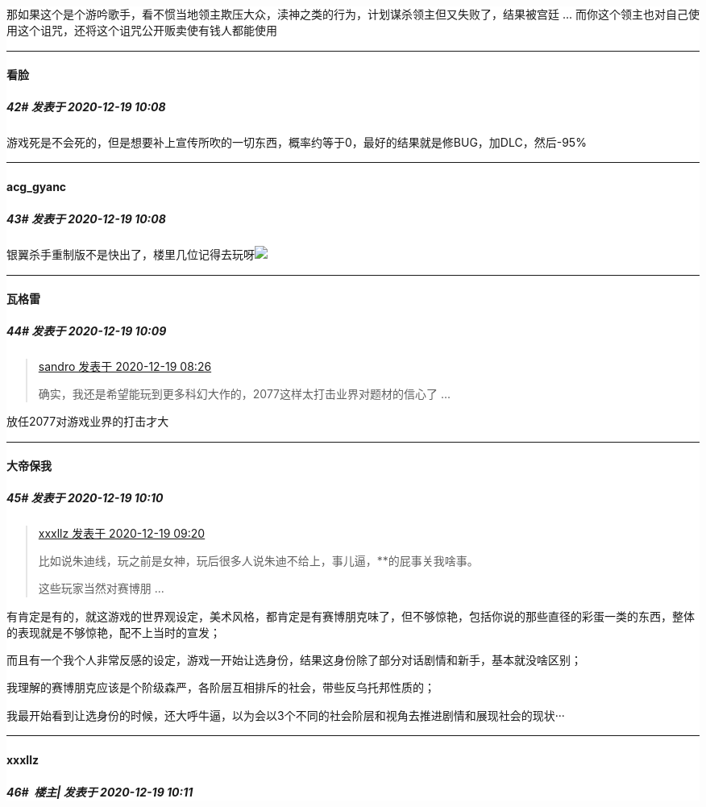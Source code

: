 那如果这个是个游吟歌手，看不惯当地领主欺压大众，渎神之类的行为，计划谋杀领主但又失败了，结果被宫廷 ...</blockquote>
而你这个领主也对自己使用这个诅咒，还将这个诅咒公开贩卖使有钱人都能使用


-----

####  看脸  
##### 42#       发表于 2020-12-19 10:08


游戏死是不会死的，但是想要补上宣传所吹的一切东西，概率约等于0，最好的结果就是修BUG，加DLC，然后-95%


-----

####  acg_gyanc  
##### 43#       发表于 2020-12-19 10:08


银翼杀手重制版不是快出了，楼里几位记得去玩呀<img src="https://static.saraba1st.com/image/smiley/face2017/066.png" referrerpolicy="no-referrer">


-----

####  瓦格雷  
##### 44#       发表于 2020-12-19 10:09


<blockquote><a href="httphttps://bbs.saraba1st.com/2b/forum.php?mod=redirect&amp;goto=findpost&amp;pid=49769052&amp;ptid=1978409" target="_blank">sandro 发表于 2020-12-19 08:26</a>

确实，我还是希望能玩到更多科幻大作的，2077这样太打击业界对题材的信心了 ...</blockquote>
放任2077对游戏业界的打击才大   


-----

####  大帝保我  
##### 45#       发表于 2020-12-19 10:10


<blockquote><a href="httphttps://bbs.saraba1st.com/2b/forum.php?mod=redirect&amp;goto=findpost&amp;pid=49769349&amp;ptid=1978409" target="_blank">xxxllz 发表于 2020-12-19 09:20</a>

比如说朱迪线，玩之前是女神，玩后很多人说朱迪不给上，事儿逼，**的屁事关我啥事。

这些玩家当然对赛博朋 ...</blockquote>
有肯定是有的，就这游戏的世界观设定，美术风格，都肯定是有赛博朋克味了，但不够惊艳，包括你说的那些直径的彩蛋一类的东西，整体的表现就是不够惊艳，配不上当时的宣发；


而且有一个我个人非常反感的设定，游戏一开始让选身份，结果这身份除了部分对话剧情和新手，基本就没啥区别；

我理解的赛博朋克应该是个阶级森严，各阶层互相排斥的社会，带些反乌托邦性质的；

我最开始看到让选身份的时候，还大呼牛逼，以为会以3个不同的社会阶层和视角去推进剧情和展现社会的现状···


-----

####  xxxllz  
##### 46#         楼主| 发表于 2020-12-19 10:11
